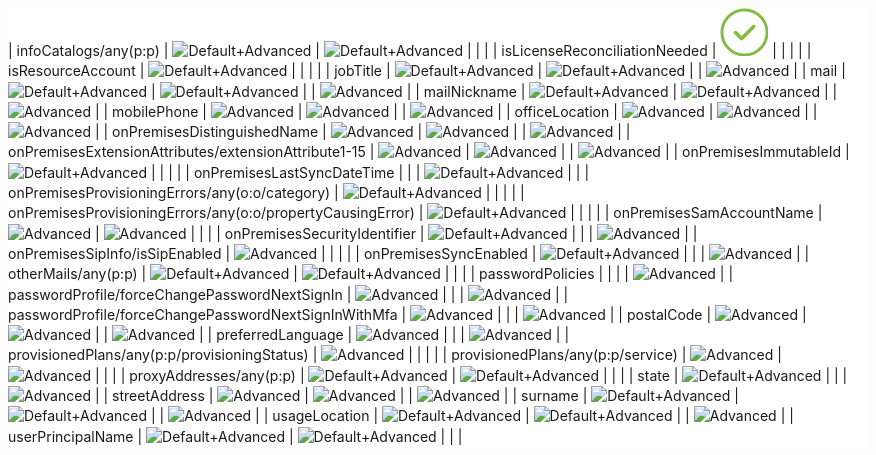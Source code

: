 | infoCatalogs/any(p:p)                                      | ![Default+Advanced][RDS+AQP] | ![Default+Advanced][RDS+AQP] |                              |                         |
| isLicenseReconciliationNeeded                              | ![DefaultOnly][RDSOnly]      |                              |                              |                         |
| isResourceAccount                                          | ![Default+Advanced][RDS+AQP] |                              |                              |                         |
| jobTitle                                                   | ![Default+Advanced][RDS+AQP] | ![Default+Advanced][RDS+AQP] |                              | ![Advanced][AQP]        |
| mail                                                       | ![Default+Advanced][RDS+AQP] | ![Default+Advanced][RDS+AQP] |                              | ![Advanced][AQP]        |
| mailNickname                                               | ![Default+Advanced][RDS+AQP] | ![Default+Advanced][RDS+AQP] |                              | ![Advanced][AQP]        |
| mobilePhone                                                | ![Advanced][AQP]             | ![Advanced][AQP]             |                              | ![Advanced][AQP]        |
| officeLocation                                             | ![Advanced][AQP]             | ![Advanced][AQP]             |                              | ![Advanced][AQP]        |
| onPremisesDistinguishedName                                | ![Advanced][AQP]             | ![Advanced][AQP]             |                              | ![Advanced][AQP]        |
| onPremisesExtensionAttributes/extensionAttribute1-15       | ![Advanced][AQP]             | ![Advanced][AQP]             |                              | ![Advanced][AQP]        |
| onPremisesImmutableId                                      | ![Default+Advanced][RDS+AQP] |                              |                              |                         |
| onPremisesLastSyncDateTime                                 |                              |                              | ![Default+Advanced][RDS+AQP] |                         |
| onPremisesProvisioningErrors/any(o:o/category)             | ![Default+Advanced][RDS+AQP] |                              |                              |                         |
| onPremisesProvisioningErrors/any(o:o/propertyCausingError) | ![Default+Advanced][RDS+AQP] |                              |                              |                         |
| onPremisesSamAccountName                                   | ![Advanced][AQP]             | ![Advanced][AQP]             |                              |                         |
| onPremisesSecurityIdentifier                               | ![Default+Advanced][RDS+AQP] |                              |                              | ![Advanced][AQP]        |
| onPremisesSipInfo/isSipEnabled                             | ![Advanced][AQP]             |                              |                              |                         |
| onPremisesSyncEnabled                                      | ![Default+Advanced][RDS+AQP] |                              |                              | ![Advanced][AQP]        |
| otherMails/any(p:p)                                        | ![Default+Advanced][RDS+AQP] | ![Default+Advanced][RDS+AQP] |                              |                         |
| passwordPolicies                                           |                              |                              |                              | ![Advanced][AQP]        |
| passwordProfile/forceChangePasswordNextSignIn              | ![Advanced][AQP]             |                              |                              | ![Advanced][AQP]        |
| passwordProfile/forceChangePasswordNextSignInWithMfa       | ![Advanced][AQP]             |                              |                              | ![Advanced][AQP]        |
| postalCode                                                 | ![Advanced][AQP]             | ![Advanced][AQP]             |                              | ![Advanced][AQP]        |
| preferredLanguage                                          | ![Advanced][AQP]             |                              |                              | ![Advanced][AQP]        |
| provisionedPlans/any(p:p/provisioningStatus)               | ![Advanced][AQP]             |                              |                              |                         |
| provisionedPlans/any(p:p/service)                          | ![Advanced][AQP]             | ![Advanced][AQP]             |                              |                         |
| proxyAddresses/any(p:p)                                    | ![Default+Advanced][RDS+AQP] | ![Default+Advanced][RDS+AQP] |                              |                         |
| state                                                      | ![Default+Advanced][RDS+AQP] |                              |                              | ![Advanced][AQP]        |
| streetAddress                                              | ![Advanced][AQP]             | ![Advanced][AQP]             |                              | ![Advanced][AQP]        |
| surname                                                    | ![Default+Advanced][RDS+AQP] | ![Default+Advanced][RDS+AQP] |                              | ![Advanced][AQP]        |
| usageLocation                                              | ![Default+Advanced][RDS+AQP] | ![Default+Advanced][RDS+AQP] |                              | ![Advanced][AQP]        |
| userPrincipalName                                          | ![Default+Advanced][RDS+AQP] | ![Default+Advanced][RDS+AQP] |                              |                         |

[RDS+AQP]: ../images/yesandnosymbols/greencheck.svg "Default+Advanced"
[RDSOnly]: ../images/yesandnosymbols/checkmark-circle-green.svg "DefaultOnly"
[AQP]: ../images/yesandnosymbols/whitecheck-in-greencircle.svg "Advanced"
[NS]: ../images/yesandnosymbols/no.svg "NotSupported"